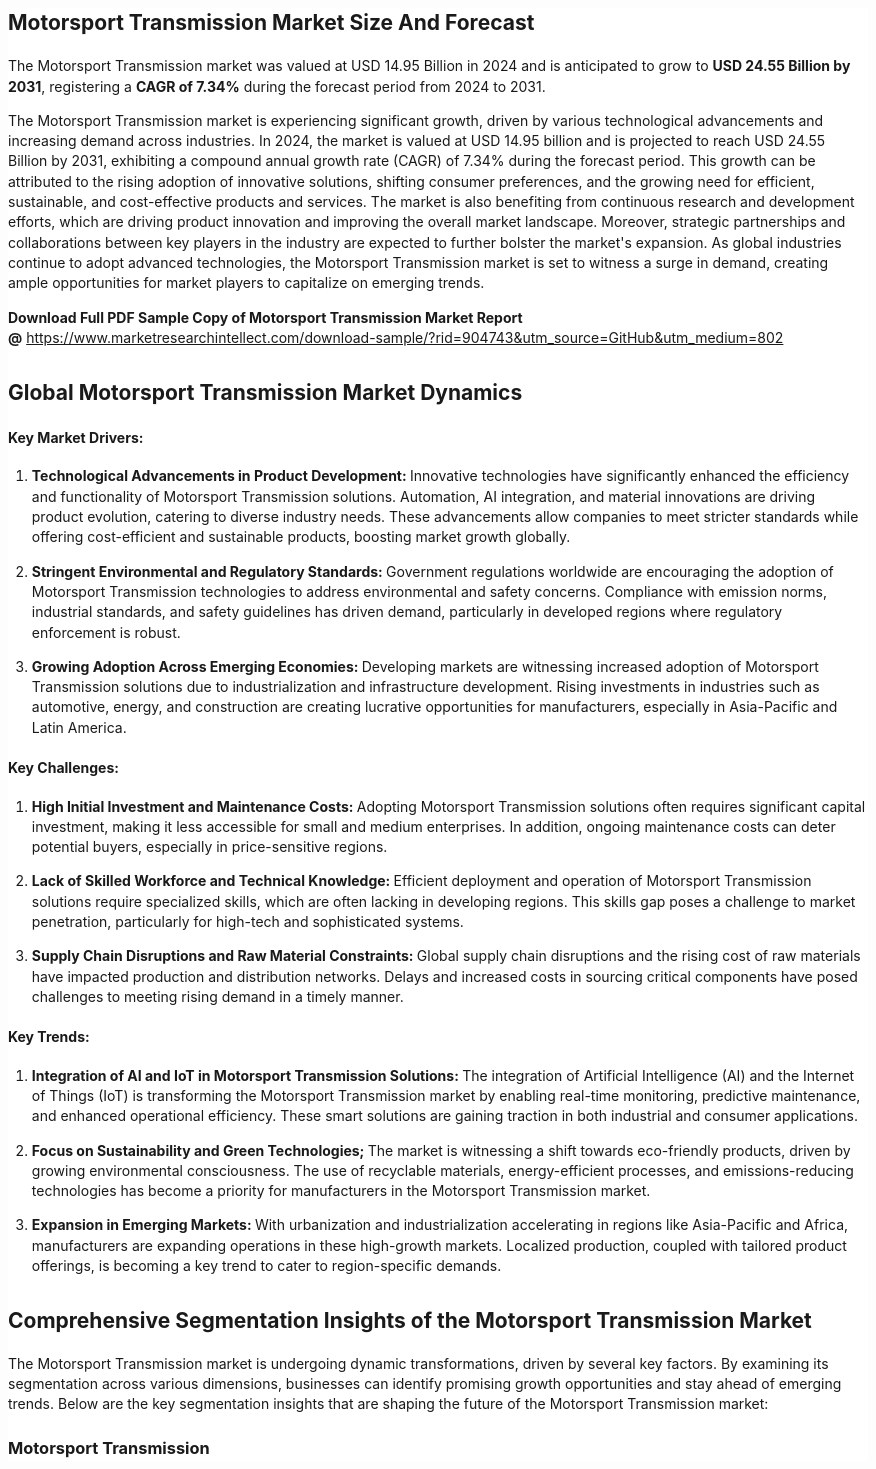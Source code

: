 <h2>Motorsport Transmission Market Size And Forecast</h2><p>The Motorsport Transmission market was valued at USD 14.95 Billion in 2024 and is anticipated to grow to <strong>USD 24.55 Billion by 2031</strong>, registering a <strong>CAGR of 7.34%</strong> during the forecast period from 2024 to 2031.</p><p>The Motorsport Transmission market is experiencing significant growth, driven by various technological advancements and increasing demand across industries. In 2024, the market is valued at USD 14.95 billion and is projected to reach USD 24.55 Billion by 2031, exhibiting a compound annual growth rate (CAGR) of 7.34% during the forecast period. This growth can be attributed to the rising adoption of innovative solutions, shifting consumer preferences, and the growing need for efficient, sustainable, and cost-effective products and services. The market is also benefiting from continuous research and development efforts, which are driving product innovation and improving the overall market landscape. Moreover, strategic partnerships and collaborations between key players in the industry are expected to further bolster the market's expansion. As global industries continue to adopt advanced technologies, the Motorsport Transmission market is set to witness a surge in demand, creating ample opportunities for market players to capitalize on emerging trends.</p><p><strong>Download Full PDF Sample Copy of Motorsport Transmission Market Report @</strong>&nbsp;<a href="https://www.marketresearchintellect.com/download-sample/?rid=904743&amp;utm_source=GitHub&amp;utm_medium=802">https://www.marketresearchintellect.com/download-sample/?rid=904743&amp;utm_source=GitHub&amp;utm_medium=802</a></p><h2>Global Motorsport Transmission Market Dynamics</h2><h4><strong>Key Market Drivers:</strong></h4><ol><li><p><strong>Technological Advancements in Product Development:&nbsp;</strong>Innovative technologies have significantly enhanced the efficiency and functionality of Motorsport Transmission solutions. Automation, AI integration, and material innovations are driving product evolution, catering to diverse industry needs. These advancements allow companies to meet stricter standards while offering cost-efficient and sustainable products, boosting market growth globally.</p></li><li><p><strong>Stringent Environmental and Regulatory Standards:&nbsp;</strong>Government regulations worldwide are encouraging the adoption of Motorsport Transmission technologies to address environmental and safety concerns. Compliance with emission norms, industrial standards, and safety guidelines has driven demand, particularly in developed regions where regulatory enforcement is robust.</p></li><li><p><strong>Growing Adoption Across Emerging Economies:&nbsp;</strong>Developing markets are witnessing increased adoption of Motorsport Transmission solutions due to industrialization and infrastructure development. Rising investments in industries such as automotive, energy, and construction are creating lucrative opportunities for manufacturers, especially in Asia-Pacific and Latin America.</p></li></ol><h4><strong>Key Challenges:</strong></h4><ol><li><p><strong>High Initial Investment and Maintenance Costs:&nbsp;</strong>Adopting Motorsport Transmission solutions often requires significant capital investment, making it less accessible for small and medium enterprises. In addition, ongoing maintenance costs can deter potential buyers, especially in price-sensitive regions.</p></li><li><p><strong>Lack of Skilled Workforce and Technical Knowledge:&nbsp;</strong>Efficient deployment and operation of Motorsport Transmission solutions require specialized skills, which are often lacking in developing regions. This skills gap poses a challenge to market penetration, particularly for high-tech and sophisticated systems.</p></li><li><p><strong>Supply Chain Disruptions and Raw Material Constraints:&nbsp;</strong>Global supply chain disruptions and the rising cost of raw materials have impacted production and distribution networks. Delays and increased costs in sourcing critical components have posed challenges to meeting rising demand in a timely manner.</p></li></ol><h4><strong>Key Trends:</strong></h4><ol><li><p><strong>Integration of AI and IoT in Motorsport Transmission Solutions:&nbsp;</strong>The integration of Artificial Intelligence (AI) and the Internet of Things (IoT) is transforming the Motorsport Transmission market by enabling real-time monitoring, predictive maintenance, and enhanced operational efficiency. These smart solutions are gaining traction in both industrial and consumer applications.</p></li><li><p><strong>Focus on Sustainability and Green Technologies;&nbsp;</strong>The market is witnessing a shift towards eco-friendly products, driven by growing environmental consciousness. The use of recyclable materials, energy-efficient processes, and emissions-reducing technologies has become a priority for manufacturers in the Motorsport Transmission market.</p></li><li><p><strong>Expansion in Emerging Markets:&nbsp;</strong>With urbanization and industrialization accelerating in regions like Asia-Pacific and Africa, manufacturers are expanding operations in these high-growth markets. Localized production, coupled with tailored product offerings, is becoming a key trend to cater to region-specific demands.</p></li></ol><div class="article-main__content" data-test-id="publishing-text-block"><h2>Comprehensive Segmentation Insights of the Motorsport Transmission Market</h2><p>The Motorsport Transmission market is undergoing dynamic transformations, driven by several key factors. By examining its segmentation across various dimensions, businesses can identify promising growth opportunities and stay ahead of emerging trends. Below are the key segmentation insights that are shaping the future of the Motorsport Transmission market:</p><h3><strong>Motorsport Transmission